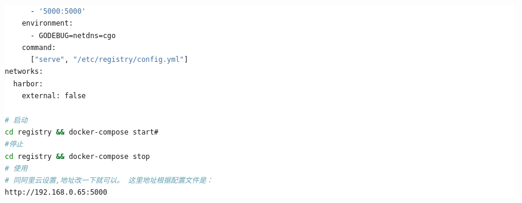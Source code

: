 ```bash
      - '5000:5000'
    environment:
      - GODEBUG=netdns=cgo
    command:
      ["serve", "/etc/registry/config.yml"]
networks:
  harbor:
    external: false

# 启动
cd registry && docker-compose start# 
#停止
cd registry && docker-compose stop
# 使用
# 同阿里云设置,地址改一下就可以。 这里地址根据配置文件是：
http://192.168.0.65:5000
```

